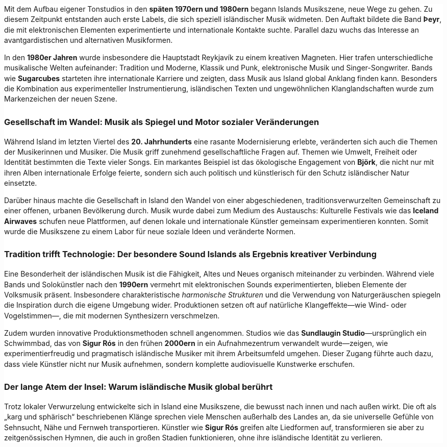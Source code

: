 Mit dem Aufbau eigener Tonstudios in den **späten 1970ern und 1980ern** begann Islands Musikszene,
neue Wege zu gehen. Zu diesem Zeitpunkt entstanden auch erste Labels, die sich speziell isländischer
Musik widmeten. Den Auftakt bildete die Band **Þeyr**, die mit elektronischen Elementen
experimentierte und internationale Kontakte suchte. Parallel dazu wuchs das Interesse an
avantgardistischen und alternativen Musikformen.

In den **1980er Jahren** wurde insbesondere die Hauptstadt Reykjavík zu einem kreativen Magneten.
Hier trafen unterschiedliche musikalische Welten aufeinander: Tradition und Moderne, Klassik und
Punk, elektronische Musik und Singer-Songwriter. Bands wie **Sugarcubes** starteten ihre
internationale Karriere und zeigten, dass Musik aus Island global Anklang finden kann. Besonders die
Kombination aus experimenteller Instrumentierung, isländischen Texten und ungewöhnlichen
Klanglandschaften wurde zum Markenzeichen der neuen Szene.

### Gesellschaft im Wandel: Musik als Spiegel und Motor sozialer Veränderungen

Während Island im letzten Viertel des **20. Jahrhunderts** eine rasante Modernisierung erlebte,
veränderten sich auch die Themen der Musikerinnen und Musiker. Die Musik griff zunehmend
gesellschaftliche Fragen auf. Themen wie Umwelt, Freiheit oder Identität bestimmten die Texte vieler
Songs. Ein markantes Beispiel ist das ökologische Engagement von **Björk**, die nicht nur mit ihren
Alben internationale Erfolge feierte, sondern sich auch politisch und künstlerisch für den Schutz
isländischer Natur einsetzte.

Darüber hinaus machte die Gesellschaft in Island den Wandel von einer abgeschiedenen,
traditionsverwurzelten Gemeinschaft zu einer offenen, urbanen Bevölkerung durch. Musik wurde dabei
zum Medium des Austauschs: Kulturelle Festivals wie das **Iceland Airwaves** schufen neue
Plattformen, auf denen lokale und internationale Künstler gemeinsam experimentieren konnten. Somit
wurde die Musikszene zu einem Labor für neue soziale Ideen und veränderte Normen.

### Tradition trifft Technologie: Der besondere Sound Islands als Ergebnis kreativer Verbindung

Eine Besonderheit der isländischen Musik ist die Fähigkeit, Altes und Neues organisch miteinander zu
verbinden. Während viele Bands und Solokünstler nach den **1990ern** vermehrt mit elektronischen
Sounds experimentierten, blieben Elemente der Volksmusik präsent. Insbesondere charakteristische
_harmonische Strukturen_ und die Verwendung von Naturgeräuschen spiegeln die Inspiration durch die
eigene Umgebung wider. Produktionen setzen oft auf natürliche Klangeffekte—wie Wind- oder
Vogelstimmen—, die mit modernen Synthesizern verschmelzen.

Zudem wurden innovative Produktionsmethoden schnell angenommen. Studios wie das **Sundlaugin
Studio**—ursprünglich ein Schwimmbad, das von **Sigur Rós** in den frühen **2000ern** in ein
Aufnahmezentrum verwandelt wurde—zeigen, wie experimentierfreudig und pragmatisch isländische
Musiker mit ihrem Arbeitsumfeld umgehen. Dieser Zugang führte auch dazu, dass viele Künstler nicht
nur Musik aufnehmen, sondern komplette audiovisuelle Kunstwerke erschufen.

### Der lange Atem der Insel: Warum isländische Musik global berührt

Trotz lokaler Verwurzelung entwickelte sich in Island eine Musikszene, die bewusst nach innen und
nach außen wirkt. Die oft als „karg und sphärisch“ beschriebenen Klänge sprechen viele Menschen
außerhalb des Landes an, da sie universelle Gefühle von Sehnsucht, Nähe und Fernweh transportieren.
Künstler wie **Sigur Rós** greifen alte Liedformen auf, transformieren sie aber zu zeitgenössischen
Hymnen, die auch in großen Stadien funktionieren, ohne ihre isländische Identität zu verlieren.
